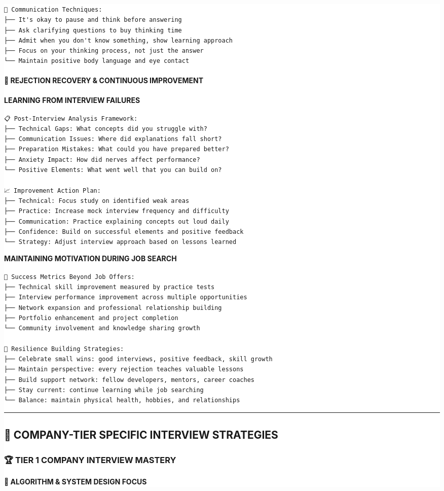 ```
💬 Communication Techniques:
├── It's okay to pause and think before answering
├── Ask clarifying questions to buy thinking time
├── Admit when you don't know something, show learning approach
├── Focus on your thinking process, not just the answer
└── Maintain positive body language and eye contact
```

#### **🔄 REJECTION RECOVERY & CONTINUOUS IMPROVEMENT**

**LEARNING FROM INTERVIEW FAILURES**
```
📋 Post-Interview Analysis Framework:
├── Technical Gaps: What concepts did you struggle with?
├── Communication Issues: Where did explanations fall short?
├── Preparation Mistakes: What could you have prepared better?
├── Anxiety Impact: How did nerves affect performance?
└── Positive Elements: What went well that you can build on?

📈 Improvement Action Plan:
├── Technical: Focus study on identified weak areas
├── Practice: Increase mock interview frequency and difficulty
├── Communication: Practice explaining concepts out loud daily
├── Confidence: Build on successful elements and positive feedback
└── Strategy: Adjust interview approach based on lessons learned
```

**MAINTAINING MOTIVATION DURING JOB SEARCH**
```
🎯 Success Metrics Beyond Job Offers:
├── Technical skill improvement measured by practice tests
├── Interview performance improvement across multiple opportunities
├── Network expansion and professional relationship building
├── Portfolio enhancement and project completion
└── Community involvement and knowledge sharing growth

💪 Resilience Building Strategies:
├── Celebrate small wins: good interviews, positive feedback, skill growth
├── Maintain perspective: every rejection teaches valuable lessons
├── Build support network: fellow developers, mentors, career coaches
├── Stay current: continue learning while job searching
└── Balance: maintain physical health, hobbies, and relationships
```

---

## 🎯 **COMPANY-TIER SPECIFIC INTERVIEW STRATEGIES**

### **🏆 TIER 1 COMPANY INTERVIEW MASTERY**

#### **🔬 ALGORITHM & SYSTEM DESIGN FOCUS**
